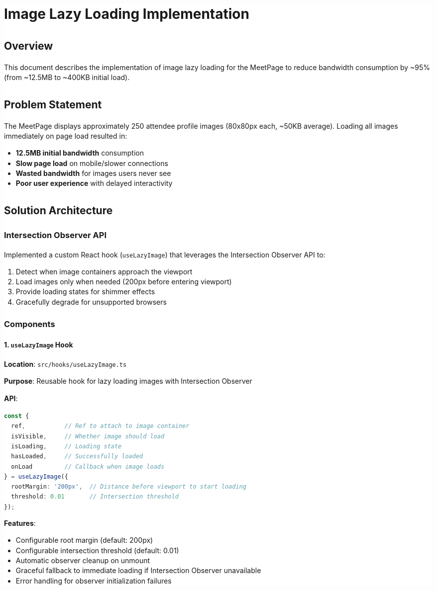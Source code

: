 # Image Lazy Loading Implementation

## Overview

This document describes the implementation of image lazy loading for the MeetPage to reduce bandwidth consumption by ~95% (from ~12.5MB to ~400KB initial load).

## Problem Statement

The MeetPage displays approximately 250 attendee profile images (80x80px each, ~50KB average). Loading all images immediately on page load resulted in:
- **12.5MB initial bandwidth** consumption
- **Slow page load** on mobile/slower connections
- **Wasted bandwidth** for images users never see
- **Poor user experience** with delayed interactivity

## Solution Architecture

### Intersection Observer API

Implemented a custom React hook (`useLazyImage`) that leverages the Intersection Observer API to:
1. Detect when image containers approach the viewport
2. Load images only when needed (200px before entering viewport)
3. Provide loading states for shimmer effects
4. Gracefully degrade for unsupported browsers

### Components

#### 1. `useLazyImage` Hook

**Location**: `src/hooks/useLazyImage.ts`

**Purpose**: Reusable hook for lazy loading images with Intersection Observer

**API**:
```typescript
const {
  ref,           // Ref to attach to image container
  isVisible,     // Whether image should load
  isLoading,     // Loading state
  hasLoaded,     // Successfully loaded
  onLoad         // Callback when image loads
} = useLazyImage({
  rootMargin: '200px',  // Distance before viewport to start loading
  threshold: 0.01       // Intersection threshold
});
```

**Features**:
- Configurable root margin (default: 200px)
- Configurable intersection threshold (default: 0.01)
- Automatic observer cleanup on unmount
- Graceful fallback to immediate loading if Intersection Observer unavailable
- Error handling for observer initialization failures
